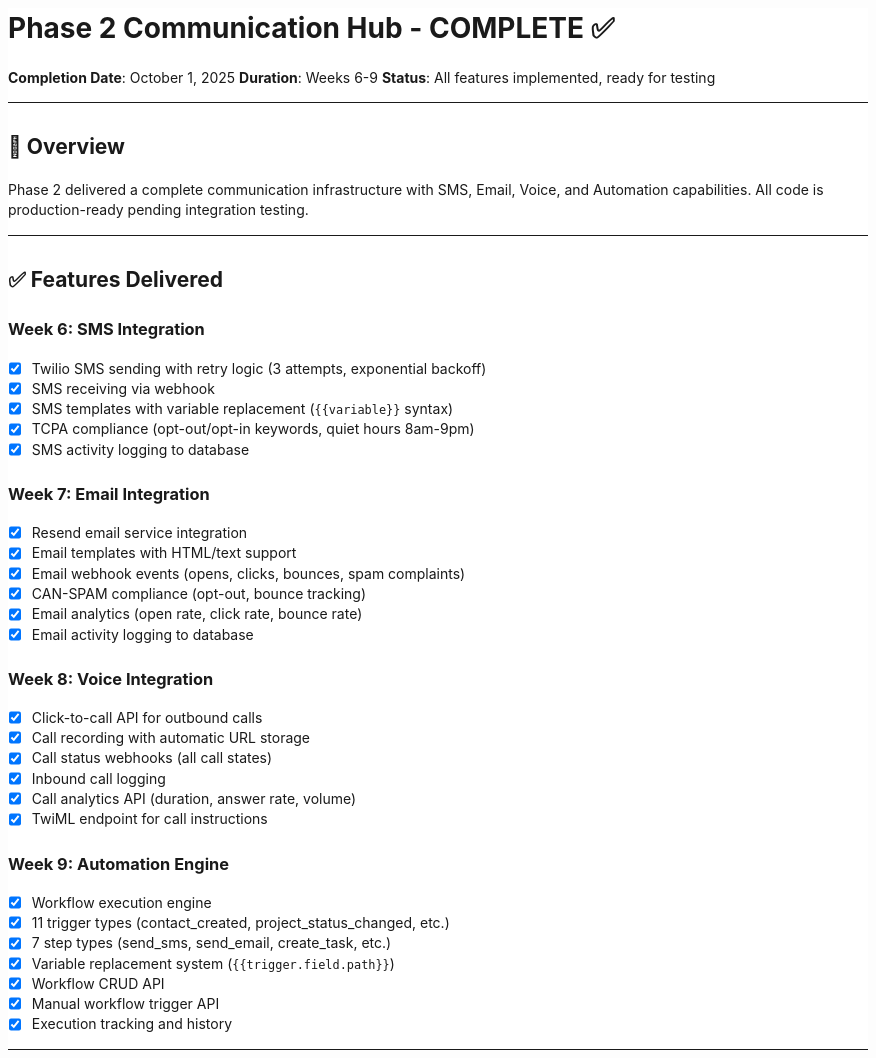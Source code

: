 # Phase 2 Communication Hub - COMPLETE ✅

**Completion Date**: October 1, 2025
**Duration**: Weeks 6-9
**Status**: All features implemented, ready for testing

---

## 🎯 Overview

Phase 2 delivered a complete communication infrastructure with SMS, Email, Voice, and Automation capabilities. All code is production-ready pending integration testing.

---

## ✅ Features Delivered

### Week 6: SMS Integration
- [x] Twilio SMS sending with retry logic (3 attempts, exponential backoff)
- [x] SMS receiving via webhook
- [x] SMS templates with variable replacement (`{{variable}}` syntax)
- [x] TCPA compliance (opt-out/opt-in keywords, quiet hours 8am-9pm)
- [x] SMS activity logging to database

### Week 7: Email Integration
- [x] Resend email service integration
- [x] Email templates with HTML/text support
- [x] Email webhook events (opens, clicks, bounces, spam complaints)
- [x] CAN-SPAM compliance (opt-out, bounce tracking)
- [x] Email analytics (open rate, click rate, bounce rate)
- [x] Email activity logging to database

### Week 8: Voice Integration
- [x] Click-to-call API for outbound calls
- [x] Call recording with automatic URL storage
- [x] Call status webhooks (all call states)
- [x] Inbound call logging
- [x] Call analytics API (duration, answer rate, volume)
- [x] TwiML endpoint for call instructions

### Week 9: Automation Engine
- [x] Workflow execution engine
- [x] 11 trigger types (contact_created, project_status_changed, etc.)
- [x] 7 step types (send_sms, send_email, create_task, etc.)
- [x] Variable replacement system (`{{trigger.field.path}}`)
- [x] Workflow CRUD API
- [x] Manual workflow trigger API
- [x] Execution tracking and history

---